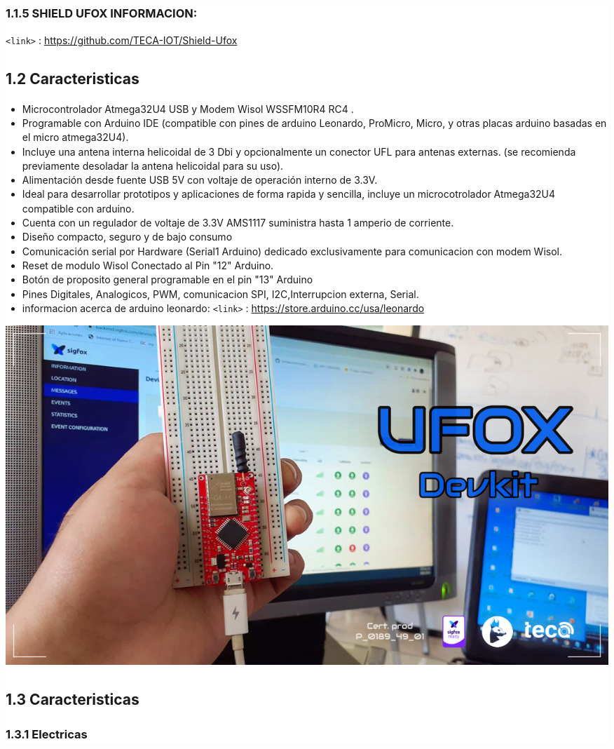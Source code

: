 ### 1.1.5 SHIELD UFOX INFORMACION:
`<link>` : <https://github.com/TECA-IOT/Shield-Ufox>

## 1.2 Caracteristicas

- Microcontrolador Atmega32U4 USB y Modem Wisol WSSFM10R4 RC4 .
- Programable con Arduino IDE (compatible con pines de arduino Leonardo, ProMicro, Micro, y otras placas arduino basadas en el micro atmega32U4).
- Incluye una antena interna helicoidal  de 3 Dbi y opcionalmente un conector  UFL para antenas externas. (se recomienda previamente desoladar la antena helicoidal para su uso). 
- Alimentación desde fuente USB 5V con voltaje de operación interno de 3.3V.
- Ideal para desarrollar prototipos y aplicaciones de forma rapida y sencilla, incluye un microcotrolador Atmega32U4  compatible con arduino.
- Cuenta con un regulador de voltaje de 3.3V AMS1117  suministra  hasta 1 amperio de corriente.
- Diseño compacto, seguro y de bajo consumo
- Comunicación serial por Hardware (Serial1 Arduino) dedicado exclusivamente para comunicacion con modem Wisol.
- Reset de modulo Wisol Conectado al Pin "12" Arduino. 
- Botón de proposito general programable en el pin "13" Arduino
- Pines Digitales, Analogicos, PWM, comunicacion SPI, I2C,Interrupcion externa, Serial.
- informacion acerca de arduino leonardo: 
`<link>` : <https://store.arduino.cc/usa/leonardo>

![](https://github.com/TECA-IOT/Ufox/blob/master/image/ufox%20antena.png)

## 1.3 Caracteristicas 
### 1.3.1 Electricas 

